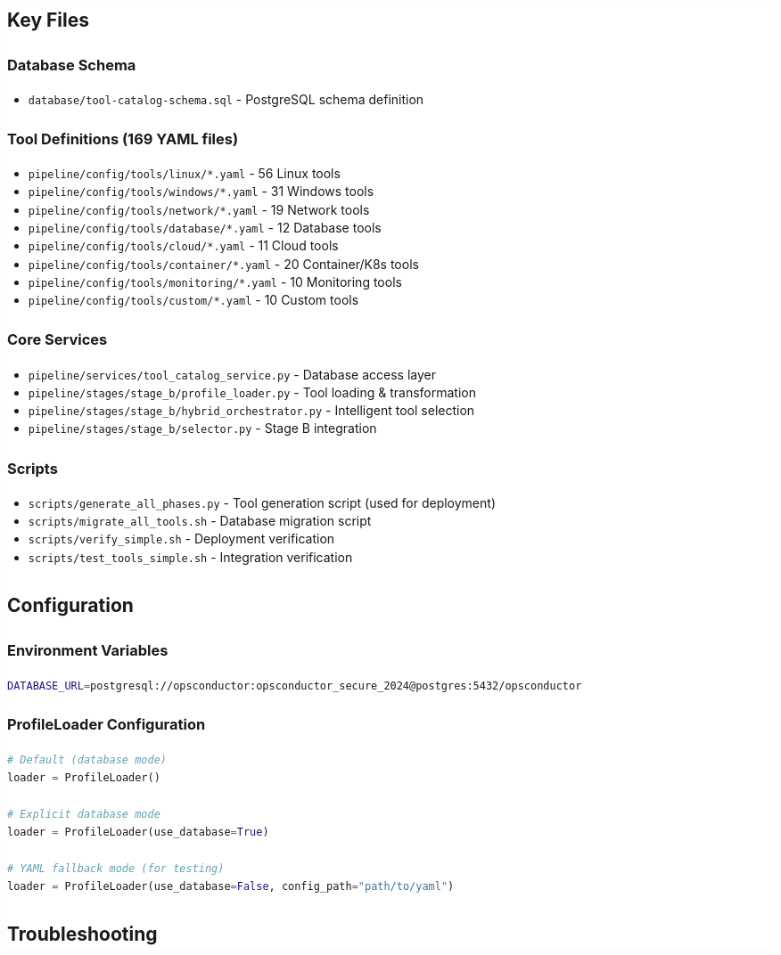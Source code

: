 ## Key Files

### Database Schema
- `database/tool-catalog-schema.sql` - PostgreSQL schema definition

### Tool Definitions (169 YAML files)
- `pipeline/config/tools/linux/*.yaml` - 56 Linux tools
- `pipeline/config/tools/windows/*.yaml` - 31 Windows tools
- `pipeline/config/tools/network/*.yaml` - 19 Network tools
- `pipeline/config/tools/database/*.yaml` - 12 Database tools
- `pipeline/config/tools/cloud/*.yaml` - 11 Cloud tools
- `pipeline/config/tools/container/*.yaml` - 20 Container/K8s tools
- `pipeline/config/tools/monitoring/*.yaml` - 10 Monitoring tools
- `pipeline/config/tools/custom/*.yaml` - 10 Custom tools

### Core Services
- `pipeline/services/tool_catalog_service.py` - Database access layer
- `pipeline/stages/stage_b/profile_loader.py` - Tool loading & transformation
- `pipeline/stages/stage_b/hybrid_orchestrator.py` - Intelligent tool selection
- `pipeline/stages/stage_b/selector.py` - Stage B integration

### Scripts
- `scripts/generate_all_phases.py` - Tool generation script (used for deployment)
- `scripts/migrate_all_tools.sh` - Database migration script
- `scripts/verify_simple.sh` - Deployment verification
- `scripts/test_tools_simple.sh` - Integration verification

## Configuration

### Environment Variables
```bash
DATABASE_URL=postgresql://opsconductor:opsconductor_secure_2024@postgres:5432/opsconductor
```

### ProfileLoader Configuration
```python
# Default (database mode)
loader = ProfileLoader()

# Explicit database mode
loader = ProfileLoader(use_database=True)

# YAML fallback mode (for testing)
loader = ProfileLoader(use_database=False, config_path="path/to/yaml")
```

## Troubleshooting
